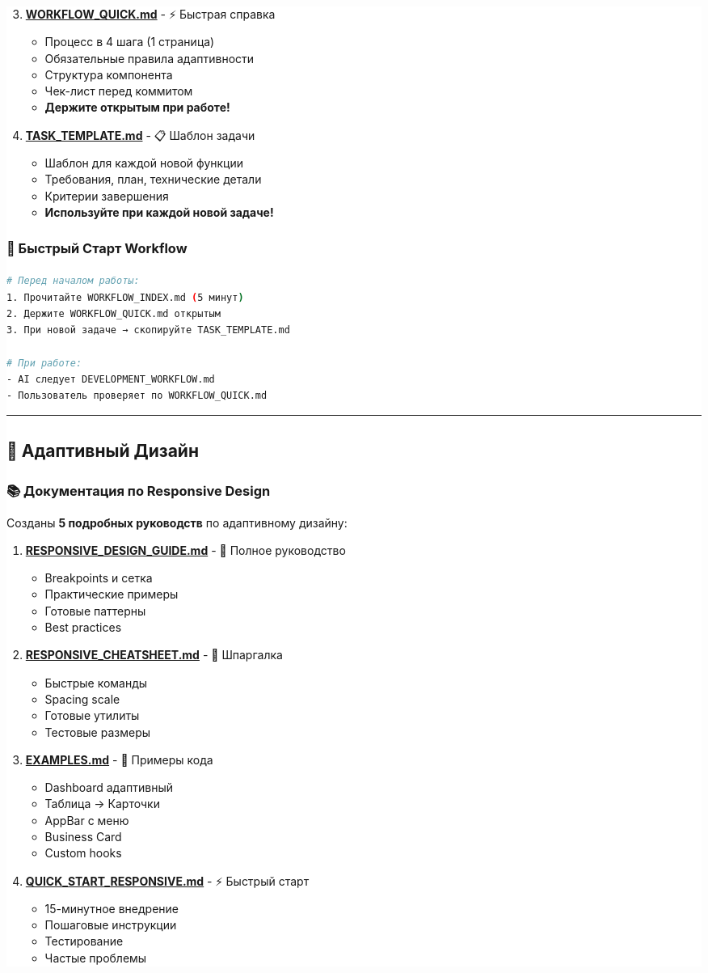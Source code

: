 3. **[WORKFLOW_QUICK.md](WORKFLOW_QUICK.md)** - ⚡ Быстрая справка
   - Процесс в 4 шага (1 страница)
   - Обязательные правила адаптивности
   - Структура компонента
   - Чек-лист перед коммитом
   - **Держите открытым при работе!**

4. **[TASK_TEMPLATE.md](TASK_TEMPLATE.md)** - 📋 Шаблон задачи
   - Шаблон для каждой новой функции
   - Требования, план, технические детали
   - Критерии завершения
   - **Используйте при каждой новой задаче!**

### 🎯 Быстрый Старт Workflow

```bash
# Перед началом работы:
1. Прочитайте WORKFLOW_INDEX.md (5 минут)
2. Держите WORKFLOW_QUICK.md открытым
3. При новой задаче → скопируйте TASK_TEMPLATE.md

# При работе:
- AI следует DEVELOPMENT_WORKFLOW.md
- Пользователь проверяет по WORKFLOW_QUICK.md
```

---

## 📐 Адаптивный Дизайн

### 📚 Документация по Responsive Design

Созданы **5 подробных руководств** по адаптивному дизайну:

1. **[RESPONSIVE_DESIGN_GUIDE.md](RESPONSIVE_DESIGN_GUIDE.md)** - 📖 Полное руководство
   - Breakpoints и сетка
   - Практические примеры
   - Готовые паттерны
   - Best practices

2. **[RESPONSIVE_CHEATSHEET.md](RESPONSIVE_CHEATSHEET.md)** - 📱 Шпаргалка
   - Быстрые команды
   - Spacing scale
   - Готовые утилиты
   - Тестовые размеры

3. **[EXAMPLES.md](EXAMPLES.md)** - 🎨 Примеры кода
   - Dashboard адаптивный
   - Таблица → Карточки
   - AppBar с меню
   - Business Card
   - Custom hooks

4. **[QUICK_START_RESPONSIVE.md](QUICK_START_RESPONSIVE.md)** - ⚡ Быстрый старт
   - 15-минутное внедрение
   - Пошаговые инструкции
   - Тестирование
   - Частые проблемы
